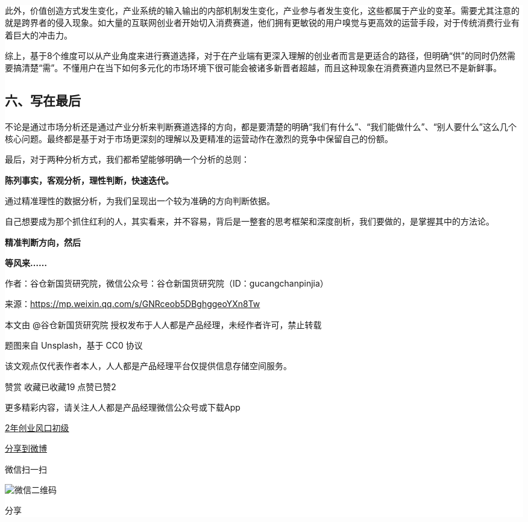 此外，价值创造方式发生变化，产业系统的输入输出的内部机制发生变化，产业参与者发生变化，这些都属于产业的变革。需要尤其注意的就是跨界者的侵入现象。如大量的互联网创业者开始切入消费赛道，他们拥有更敏锐的用户嗅觉与更高效的运营手段，对于传统消费行业有着巨大的冲击力。

综上，基于8个维度可以从产业角度来进行赛道选择，对于在产业端有更深入理解的创业者而言是更适合的路径，但明确“供”的同时仍然需要搞清楚“需”。不懂用户在当下如何多元化的市场环境下很可能会被诸多新晋者超越，而且这种现象在消费赛道内显然已不是新鲜事。

## 六、写在最后

不论是通过市场分析还是通过产业分析来判断赛道选择的方向，都是要清楚的明确“我们有什么”、“我们能做什么”、“别人要什么”这么几个核心问题。最终都是基于对于市场更深刻的理解以及更精准的运营动作在激烈的竞争中保留自己的份额。

最后，对于两种分析方式，我们都希望能够明确一个分析的总则：

**陈列事实，客观分析，理性判断，快速迭代。**

通过精准理性的数据分析，为我们呈现出一个较为准确的方向判断依据。

自己想要成为那个抓住红利的人，其实看来，并不容易，背后是一整套的思考框架和深度剖析，我们要做的，是掌握其中的方法论。

**精准判断方向，然后**

**等风来……**

作者：谷仓新国货研究院，微信公众号：谷仓新国货研究院（ID：gucangchanpinjia）

来源：https://mp.weixin.qq.com/s/GNRceob5DBghggeoYXn8Tw

本文由 @谷仓新国货研究院 授权发布于人人都是产品经理，未经作者许可，禁止转载

题图来自 Unsplash，基于 CC0 协议

该文观点仅代表作者本人，人人都是产品经理平台仅提供信息存储空间服务。

赞赏 收藏已收藏19 点赞已赞2

更多精彩内容，请关注人人都是产品经理微信公众号或下载App

[2年](https://www.woshipm.com/tag/2%e5%b9%b4)[创业风口](https://www.woshipm.com/tag/%e5%88%9b%e4%b8%9a%e9%a3%8e%e5%8f%a3)[初级](https://www.woshipm.com/tag/%e5%88%9d%e7%ba%a7)

[分享到微博](https://service.weibo.com/share/share.php?appkey=2775287854&title=7000字深度剖析：如何成为「风口上的猪」？&url=https://www.woshipm.com/chuangye/5659533.html&pic=https://image.woshipm.com/wp-files/2022/10/VfViCIh1cnxeffrz2gYC.jpg)

微信扫一扫

![微信二维码](https://api.pwmqr.com/qrcode/create/?url=https://www.woshipm.com/chuangye/5659533.html)

分享